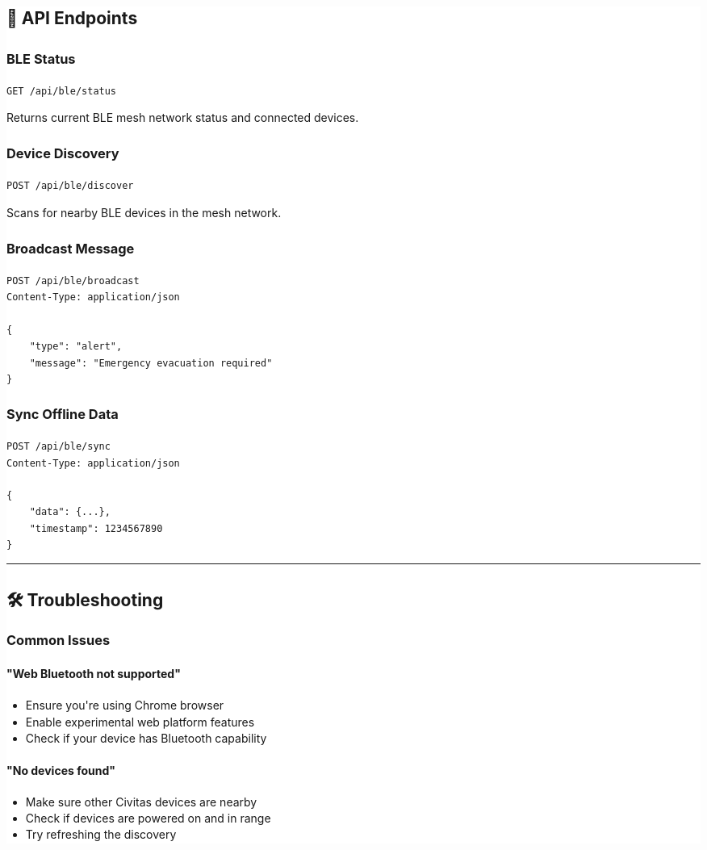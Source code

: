 
## 🚀 **API Endpoints**

### **BLE Status**
```http
GET /api/ble/status
```
Returns current BLE mesh network status and connected devices.

### **Device Discovery**
```http
POST /api/ble/discover
```
Scans for nearby BLE devices in the mesh network.

### **Broadcast Message**
```http
POST /api/ble/broadcast
Content-Type: application/json

{
    "type": "alert",
    "message": "Emergency evacuation required"
}
```

### **Sync Offline Data**
```http
POST /api/ble/sync
Content-Type: application/json

{
    "data": {...},
    "timestamp": 1234567890
}
```

---

## 🛠️ **Troubleshooting**

### **Common Issues**

#### **"Web Bluetooth not supported"**
- Ensure you're using Chrome browser
- Enable experimental web platform features
- Check if your device has Bluetooth capability

#### **"No devices found"**
- Make sure other Civitas devices are nearby
- Check if devices are powered on and in range
- Try refreshing the discovery
